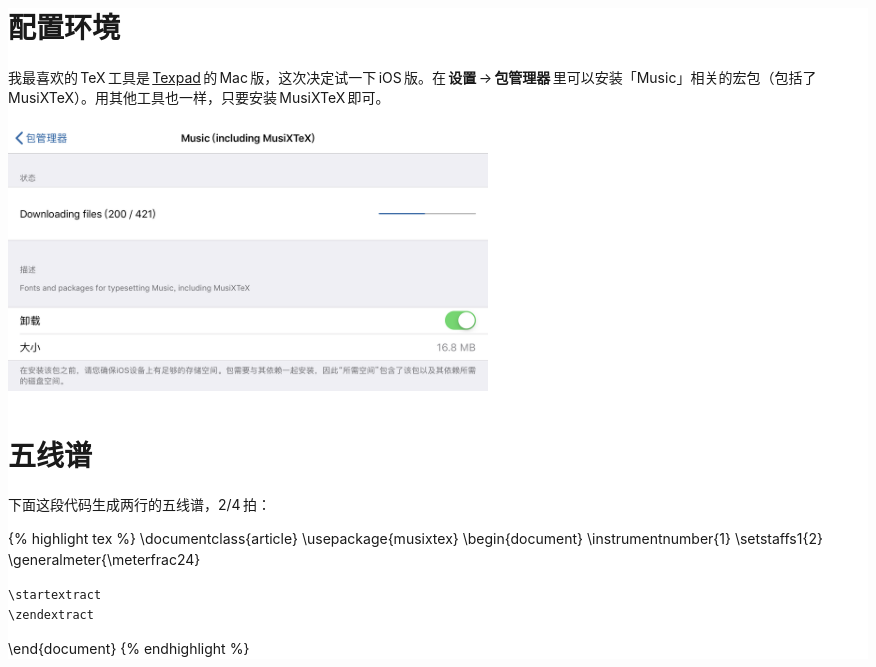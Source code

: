 # 配置环境
我最喜欢的 T<span class="TeX-e">e</span>X 工具是 [Texpad](https://www.texpad.com) 的 Mac 版，这次决定试一下 iOS 版。在 **设置** → **包管理器** 里可以安装「Music」相关的宏包（包括了 MusiXT<span class="TeX-e">e</span>X）。用其他工具也一样，只要安装 MusiXT<span class="TeX-e">e</span>X 即可。

<img class="bordered" width="480" alt="安装「Music」相关的宏包（包括了 MusiXTeX）" src="/static/images/tex-sheet-music/install.png">

# 五线谱

下面这段代码生成两行的五线谱，2/4 拍：

{% highlight tex %}
\documentclass{article}
\usepackage{musixtex}
\begin{document}
    \instrumentnumber{1}
    \setstaffs1{2}
    \generalmeter{\meterfrac24}

    \startextract
    \zendextract
\end{document}
{% endhighlight %}
